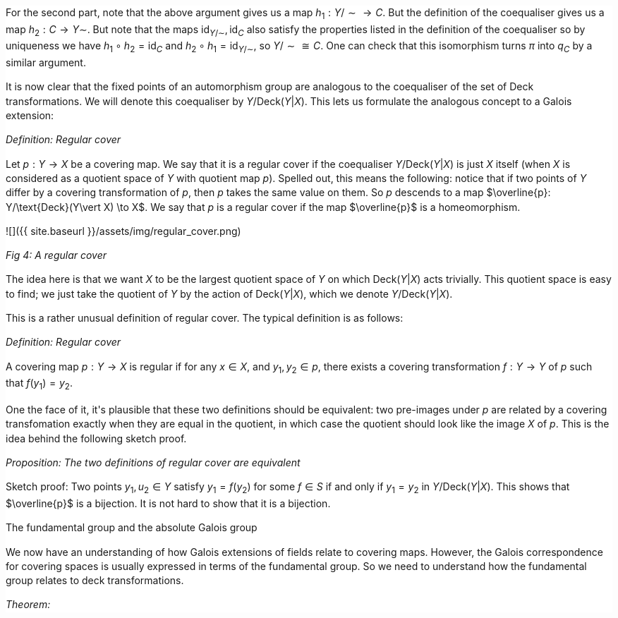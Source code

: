 For the second part, note that the above argument gives us a map <span>$h_1: Y/\sim \to C$</span>. But the definition of the coequaliser gives us a map <span>$h_2: C \to Y\sim$</span>. But note that the maps <span>$\text{id}_{Y/\sim}, \text{id}_C$</span> also satisfy the properties listed in the definition of the coequaliser so by uniqueness we have <span>$h_1\circ h_2 = \text{id}_C$</span> and <span>$h_2\circ h_1 = \text{id}_{Y/\sim}$</span>, so <span>$Y/\sim \cong C$</span>. One can check that this isomorphism turns <span>$\pi$</span> into <span>$q_C$</span> by a similar argument.

It is now clear that the fixed points of an automorphism group are analogous to the coequaliser of the set of Deck transformations. We will denote this coequaliser by <span>$Y/\text{Deck}(Y\vert X)$</span>. This lets us formulate the analogous concept to a Galois extension:

*Definition: Regular cover*

Let <span>$p: Y \to X$</span> be a covering map. We say that it is a regular cover if the coequaliser <span>$Y/\text{Deck}(Y\vert X)$</span> is just <span>$X$</span> itself (when <span>$X$</span> is considered as a quotient space of <span>$Y$</span> with quotient map <span>$p$</span>).
Spelled out, this means the following: notice that if two points of <span>$Y$</span> differ by a covering transformation of <span>$p$</span>, then <span>$p$</span> takes the same value on them. So <span>$p$</span> descends to a map <span>$\overline{p}: Y/\text{Deck}(Y\vert X) \to X$</span>. We say that <span>$p$</span> is a regular cover if the map <span>$\overline{p}$</span> is a homeomorphism.

![]({{ site.baseurl }}/assets/img/regular_cover.png)

*Fig 4: A regular cover*

The idea here is that we want <span>$X$</span> to be the largest quotient space of <span>$Y$</span> on which <span>$\text{Deck}(Y\vert X)$</span> acts trivially. This quotient space is easy to find; we just take the quotient of <span>$Y$</span> by the action of <span>$\text{Deck}(Y\vert X)$</span>, which we denote <span>$Y/\text{Deck}(Y\vert X)$</span>.

This is a rather unusual definition of regular cover. The typical definition is as follows:

*Definition: Regular cover*

A covering map <span>$p: Y \to X$</span> is regular if for any <span>$x \in X$</span>, and <span>$y_1,y_2 \in p$</span>, there exists a covering transformation <span>$f:Y \to Y$</span> of <span>$p$</span> such that <span>$f(y_1)=y_2$</span>.

One the face of it, it's plausible that these two definitions should be equivalent: two pre-images under <span>$p$</span> are related by a covering transfomation exactly when they are equal in the quotient, in which case the quotient should look like the image <span>$X$</span> of <span>$p$</span>. This is the idea behind the following sketch proof.

*Proposition: The two definitions of regular cover are equivalent*

Sketch proof: Two points <span>$y_1,u_2 \in Y$</span> satisfy <span>$y_1=f(y_2)$</span> for some <span>$f\in S$</span> if and only if <span>$y_1 = y_2$</span> in <span>$Y/\text{Deck}(Y|X)$</span>. This shows that <span>$\overline{p}$</span> is a bijection. It is not hard to show that it is a bijection.

The fundamental group and the absolute Galois group

We now have an understanding of how Galois extensions of fields relate to covering maps. However, the Galois correspondence for covering spaces is usually expressed in terms of the fundamental group. So we need to understand how the fundamental group relates to deck transformations.

*Theorem:*
